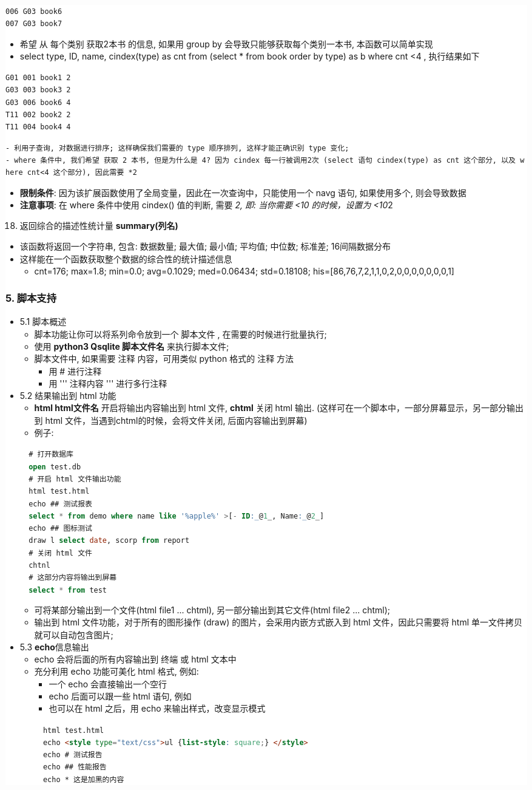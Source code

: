   ```
  006 G03 book6
  007 G03 book7
  ```
  - 希望 从 每个类别 获取2本书 的信息, 如果用 group by 会导致只能够获取每个类别一本书, 本函数可以简单实现
  - select type, ID, name, cindex(type) as cnt from (select * from book order by type) as b where cnt <4 , 执行结果如下
  ```
  G01 001 book1 2
  G03 003 book3 2
  G03 006 book6 4
  T11 002 book2 2
  T11 004 book4 4
  ```
    - 利用子查询, 对数据进行排序; 这样确保我们需要的 type 顺序排列, 这样才能正确识别 type 变化;
    - where 条件中, 我们希望 获取 2 本书, 但是为什么是 4? 因为 cindex 每一行被调用2次 (select 语句 cindex(type) as cnt 这个部分, 以及 where cnt<4 这个部分), 因此需要 *2
  - **限制条件**: 因为该扩展函数使用了全局变量，因此在一次查询中，只能使用一个 navg 语句, 如果使用多个, 则会导致数据
  - **注意事项**: 在 where 条件中使用 cindex() 值的判断, 需要 *2, 即: 当你需要 <10 的时候，设置为 <10*2
18. 返回综合的描述性统计量 **summary(列名)**
  - 该函数将返回一个字符串, 包含: 数据数量; 最大值; 最小值; 平均值; 中位数; 标准差; 16间隔数据分布
  - 这样能在一个函数获取整个数据的综合性的统计描述信息
    - cnt=176; max=1.8; min=0.0; avg=0.1029; med=0.06434; std=0.18108; his=[86,76,7,2,1,1,0,2,0,0,0,0,0,0,0,1]

### 5. 脚本支持
- 5.1 脚本概述
  - 脚本功能让你可以将系列命令放到一个 脚本文件 , 在需要的时候进行批量执行;
  - 使用 **python3 Qsqlite 脚本文件名** 来执行脚本文件;
  - 脚本文件中, 如果需要 注释 内容，可用类似 python 格式的 注释 方法
    - 用 # 进行注释
    - 用 ''' 注释内容 ''' 进行多行注释
- 5.2 结果输出到 html 功能
  - **html html文件名** 开启将输出内容输出到 html 文件, **chtml** 关闭 html 输出. (这样可在一个脚本中，一部分屏幕显示，另一部分输出到 html 文件，当遇到chtml的时候，会将文件关闭, 后面内容输出到屏幕)
  - 例子:
  ```sql
    # 打开数据库
    open test.db
    # 开启 html 文件输出功能
    html test.html
    echo ## 测试报表
    select * from demo where name like '%apple%' >[- ID:_@1_, Name:_@2_]
    echo ## 图标测试
    draw l select date, scorp from report 
    # 关闭 html 文件
    chtnl
    # 这部分内容将输出到屏幕
    select * from test
  ```
  - 可将某部分输出到一个文件(html file1 ... chtml), 另一部分输出到其它文件(html file2 ... chtml);
  - 输出到 html 文件功能，对于所有的图形操作 (draw) 的图片，会采用内嵌方式嵌入到 html 文件，因此只需要将 html 单一文件拷贝就可以自动包含图片;
- 5.3 **echo**信息输出
  - echo 会将后面的所有内容输出到 终端 或 html 文本中
  - 充分利用 echo 功能可美化 html 格式, 例如: 
    - 一个 echo 会直接输出一个空行
    - echo 后面可以跟一些 html 语句, 例如
    - 也可以在 html 之后，用 echo 来输出样式，改变显示模式
    ```html
      html test.html
      echo <style type="text/css">ul {list-style: square;} </style>
      echo # 测试报告
      echo ## 性能报告
      echo * 这是加黑的内容